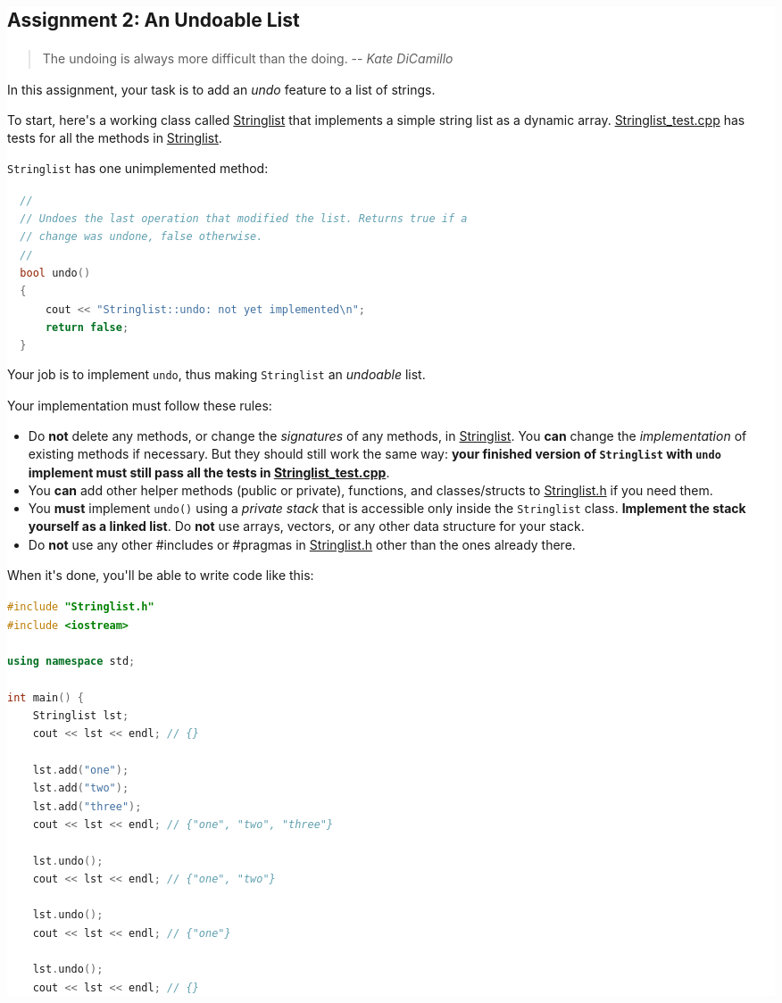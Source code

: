 ## Assignment 2: An Undoable List
 
> The undoing is always more difficult than the doing. -- *Kate DiCamillo*

In this assignment, your task is to add an *undo* feature to a list of strings.

To start, here's a working class called [Stringlist](Stringlist.h) that
implements a simple string list as a dynamic array.
[Stringlist_test.cpp](Stringlist_test.cpp) has tests for all the methods in
[Stringlist](Stringlist.h).

`Stringlist` has one unimplemented method:

```cpp
  //
  // Undoes the last operation that modified the list. Returns true if a
  // change was undone, false otherwise.
  //
  bool undo()
  {
      cout << "Stringlist::undo: not yet implemented\n";
      return false;
  }
```

Your job is to implement `undo`, thus making `Stringlist` an *undoable* list.

Your implementation must follow these rules:

- Do **not** delete any methods, or change the *signatures* of any methods, in
  [Stringlist](Stringlist.h). You **can** change the *implementation* of
  existing methods if necessary. But they should still work the same way: **your
  finished version of `Stringlist` with `undo` implement must still pass all the
  tests in [Stringlist_test.cpp](Stringlist_test.cpp)**.
- You **can** add other helper methods (public or private), functions, and
  classes/structs to [Stringlist.h](Stringlist.h) if you need them.
- You **must** implement `undo()` using a *private stack* that is accessible
  only inside the `Stringlist` class. **Implement the stack yourself as a linked
  list**. Do **not** use arrays, vectors, or any other data structure for your
  stack.
- Do **not** use any other #includes or #pragmas in [Stringlist.h](Stringlist.h)
  other than the ones already there.

When it's done, you'll be able to write code like this:

```cpp
#include "Stringlist.h"
#include <iostream>

using namespace std;

int main() {
    Stringlist lst;
    cout << lst << endl; // {}

    lst.add("one");
    lst.add("two");
    lst.add("three");
    cout << lst << endl; // {"one", "two", "three"}

    lst.undo();
    cout << lst << endl; // {"one", "two"}

    lst.undo();
    cout << lst << endl; // {"one"}

    lst.undo();
    cout << lst << endl; // {}
```